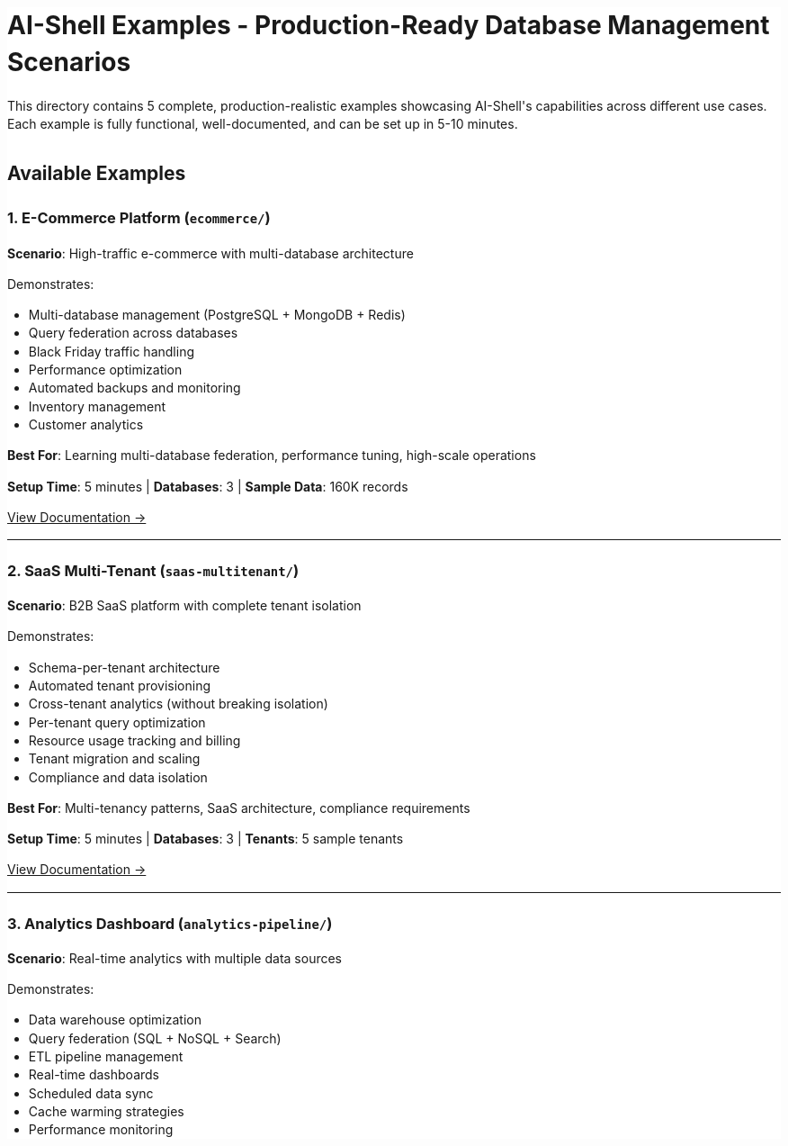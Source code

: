 # AI-Shell Examples - Production-Ready Database Management Scenarios

This directory contains 5 complete, production-realistic examples showcasing AI-Shell's capabilities across different use cases. Each example is fully functional, well-documented, and can be set up in 5-10 minutes.

## Available Examples

### 1. E-Commerce Platform (`ecommerce/`)
**Scenario**: High-traffic e-commerce with multi-database architecture

Demonstrates:
- Multi-database management (PostgreSQL + MongoDB + Redis)
- Query federation across databases
- Black Friday traffic handling
- Performance optimization
- Automated backups and monitoring
- Inventory management
- Customer analytics

**Best For**: Learning multi-database federation, performance tuning, high-scale operations

**Setup Time**: 5 minutes | **Databases**: 3 | **Sample Data**: 160K records

[View Documentation →](./ecommerce/README.md)

---

### 2. SaaS Multi-Tenant (`saas-multitenant/`)
**Scenario**: B2B SaaS platform with complete tenant isolation

Demonstrates:
- Schema-per-tenant architecture
- Automated tenant provisioning
- Cross-tenant analytics (without breaking isolation)
- Per-tenant query optimization
- Resource usage tracking and billing
- Tenant migration and scaling
- Compliance and data isolation

**Best For**: Multi-tenancy patterns, SaaS architecture, compliance requirements

**Setup Time**: 5 minutes | **Databases**: 3 | **Tenants**: 5 sample tenants

[View Documentation →](./saas-multitenant/README.md)

---

### 3. Analytics Dashboard (`analytics-pipeline/`)
**Scenario**: Real-time analytics with multiple data sources

Demonstrates:
- Data warehouse optimization
- Query federation (SQL + NoSQL + Search)
- ETL pipeline management
- Real-time dashboards
- Scheduled data sync
- Cache warming strategies
- Performance monitoring
